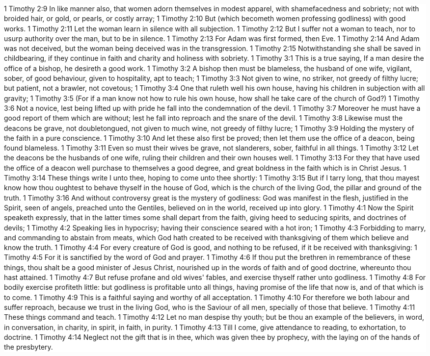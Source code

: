 1 Timothy 2:9	In like manner also, that women adorn themselves in modest apparel, with shamefacedness and sobriety; not with broided hair, or gold, or pearls, or costly array;
1 Timothy 2:10	But (which becometh women professing godliness) with good works.
1 Timothy 2:11	Let the woman learn in silence with all subjection.
1 Timothy 2:12	But I suffer not a woman to teach, nor to usurp authority over the man, but to be in silence.
1 Timothy 2:13	For Adam was first formed, then Eve.
1 Timothy 2:14	And Adam was not deceived, but the woman being deceived was in the transgression.
1 Timothy 2:15	Notwithstanding she shall be saved in childbearing, if they continue in faith and charity and holiness with sobriety.
1 Timothy 3:1	This is a true saying, If a man desire the office of a bishop, he desireth a good work.
1 Timothy 3:2	A bishop then must be blameless, the husband of one wife, vigilant, sober, of good behaviour, given to hospitality, apt to teach;
1 Timothy 3:3	Not given to wine, no striker, not greedy of filthy lucre; but patient, not a brawler, not covetous;
1 Timothy 3:4	One that ruleth well his own house, having his children in subjection with all gravity;
1 Timothy 3:5	(For if a man know not how to rule his own house, how shall he take care of the church of God?)
1 Timothy 3:6	Not a novice, lest being lifted up with pride he fall into the condemnation of the devil.
1 Timothy 3:7	Moreover he must have a good report of them which are without; lest he fall into reproach and the snare of the devil.
1 Timothy 3:8	Likewise must the deacons be grave, not doubletongued, not given to much wine, not greedy of filthy lucre;
1 Timothy 3:9	Holding the mystery of the faith in a pure conscience.
1 Timothy 3:10	And let these also first be proved; then let them use the office of a deacon, being found blameless.
1 Timothy 3:11	Even so must their wives be grave, not slanderers, sober, faithful in all things.
1 Timothy 3:12	Let the deacons be the husbands of one wife, ruling their children and their own houses well.
1 Timothy 3:13	For they that have used the office of a deacon well purchase to themselves a good degree, and great boldness in the faith which is in Christ Jesus.
1 Timothy 3:14	These things write I unto thee, hoping to come unto thee shortly:
1 Timothy 3:15	But if I tarry long, that thou mayest know how thou oughtest to behave thyself in the house of God, which is the church of the living God, the pillar and ground of the truth.
1 Timothy 3:16	And without controversy great is the mystery of godliness: God was manifest in the flesh, justified in the Spirit, seen of angels, preached unto the Gentiles, believed on in the world, received up into glory.
1 Timothy 4:1	Now the Spirit speaketh expressly, that in the latter times some shall depart from the faith, giving heed to seducing spirits, and doctrines of devils;
1 Timothy 4:2	Speaking lies in hypocrisy; having their conscience seared with a hot iron;
1 Timothy 4:3	Forbidding to marry, and commanding to abstain from meats, which God hath created to be received with thanksgiving of them which believe and know the truth.
1 Timothy 4:4	For every creature of God is good, and nothing to be refused, if it be received with thanksgiving:
1 Timothy 4:5	For it is sanctified by the word of God and prayer.
1 Timothy 4:6	If thou put the brethren in remembrance of these things, thou shalt be a good minister of Jesus Christ, nourished up in the words of faith and of good doctrine, whereunto thou hast attained.
1 Timothy 4:7	But refuse profane and old wives' fables, and exercise thyself rather unto godliness.
1 Timothy 4:8	For bodily exercise profiteth little: but godliness is profitable unto all things, having promise of the life that now is, and of that which is to come.
1 Timothy 4:9	This is a faithful saying and worthy of all acceptation.
1 Timothy 4:10	For therefore we both labour and suffer reproach, because we trust in the living God, who is the Saviour of all men, specially of those that believe.
1 Timothy 4:11	These things command and teach.
1 Timothy 4:12	Let no man despise thy youth; but be thou an example of the believers, in word, in conversation, in charity, in spirit, in faith, in purity.
1 Timothy 4:13	Till I come, give attendance to reading, to exhortation, to doctrine.
1 Timothy 4:14	Neglect not the gift that is in thee, which was given thee by prophecy, with the laying on of the hands of the presbytery.